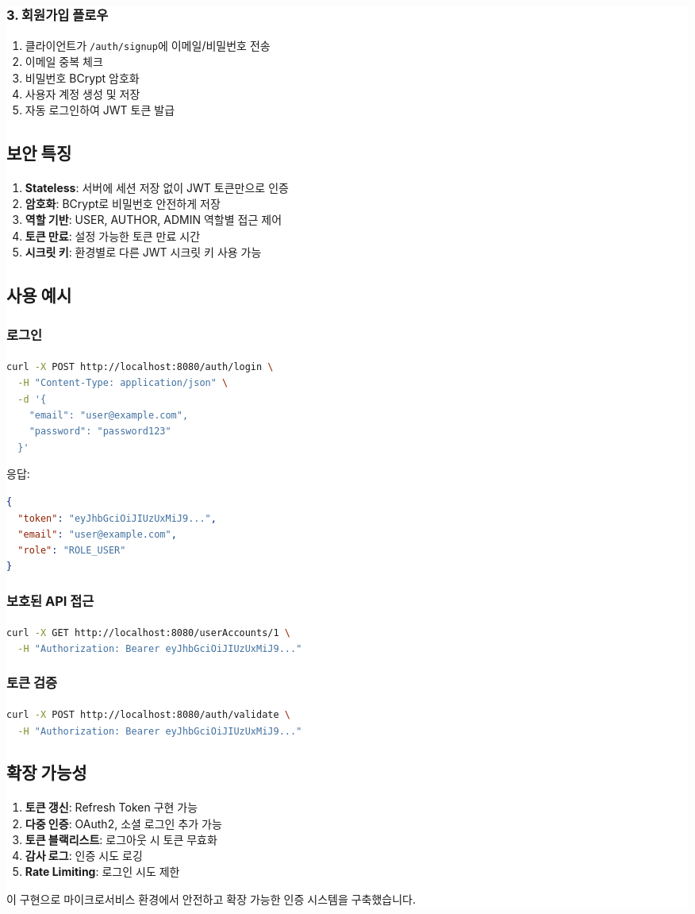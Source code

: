 ### 3. 회원가입 플로우
1. 클라이언트가 `/auth/signup`에 이메일/비밀번호 전송
2. 이메일 중복 체크
3. 비밀번호 BCrypt 암호화
4. 사용자 계정 생성 및 저장
5. 자동 로그인하여 JWT 토큰 발급

## 보안 특징

1. **Stateless**: 서버에 세션 저장 없이 JWT 토큰만으로 인증
2. **암호화**: BCrypt로 비밀번호 안전하게 저장
3. **역할 기반**: USER, AUTHOR, ADMIN 역할별 접근 제어
4. **토큰 만료**: 설정 가능한 토큰 만료 시간
5. **시크릿 키**: 환경별로 다른 JWT 시크릿 키 사용 가능

## 사용 예시

### 로그인
```bash
curl -X POST http://localhost:8080/auth/login \
  -H "Content-Type: application/json" \
  -d '{
    "email": "user@example.com",
    "password": "password123"
  }'
```

응답:
```json
{
  "token": "eyJhbGciOiJIUzUxMiJ9...",
  "email": "user@example.com",
  "role": "ROLE_USER"
}
```

### 보호된 API 접근
```bash
curl -X GET http://localhost:8080/userAccounts/1 \
  -H "Authorization: Bearer eyJhbGciOiJIUzUxMiJ9..."
```

### 토큰 검증
```bash
curl -X POST http://localhost:8080/auth/validate \
  -H "Authorization: Bearer eyJhbGciOiJIUzUxMiJ9..."
```

## 확장 가능성

1. **토큰 갱신**: Refresh Token 구현 가능
2. **다중 인증**: OAuth2, 소셜 로그인 추가 가능
3. **토큰 블랙리스트**: 로그아웃 시 토큰 무효화
4. **감사 로그**: 인증 시도 로깅
5. **Rate Limiting**: 로그인 시도 제한

이 구현으로 마이크로서비스 환경에서 안전하고 확장 가능한 인증 시스템을 구축했습니다. 
